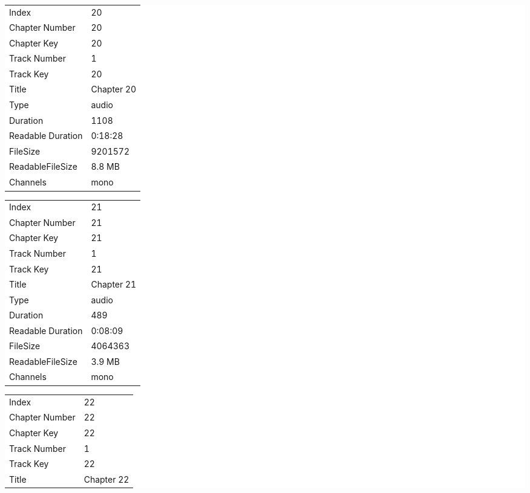 |  |  |
| - | - |
| Index | 20 |
| Chapter Number | 20 |
| Chapter Key | 20 |
| Track Number | 1 |
| Track Key | 20 |
| Title | Chapter 20 |
| Type | audio |
| Duration | 1108 |
| Readable Duration | 0:18:28 |
| FileSize | 9201572 |
| ReadableFileSize | 8.8 MB |
| Channels | mono |

|  |  |
| - | - |
| Index | 21 |
| Chapter Number | 21 |
| Chapter Key | 21 |
| Track Number | 1 |
| Track Key | 21 |
| Title | Chapter 21 |
| Type | audio |
| Duration | 489 |
| Readable Duration | 0:08:09 |
| FileSize | 4064363 |
| ReadableFileSize | 3.9 MB |
| Channels | mono |

|  |  |
| - | - |
| Index | 22 |
| Chapter Number | 22 |
| Chapter Key | 22 |
| Track Number | 1 |
| Track Key | 22 |
| Title | Chapter 22 |